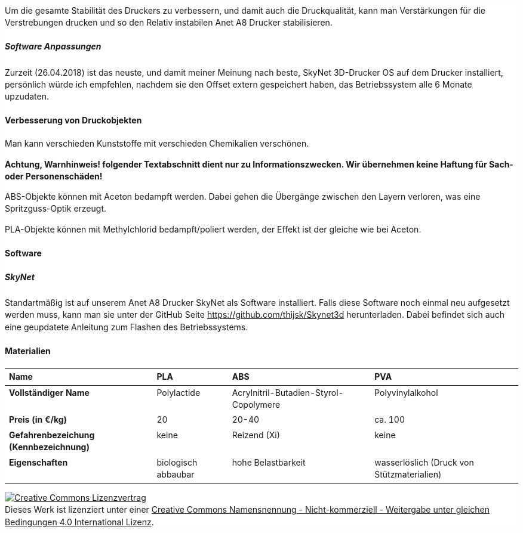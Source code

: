 Um die gesamte Stabilität des Druckers zu verbessern, und damit auch die Druckqualität, kann man Verstärkungen für die Verstrebungen drucken und so den Relativ instabilen Anet A8 Drucker stabilisieren.

##### Software Anpassungen
Zurzeit (26.04.2018) ist das neuste, und damit meiner Meinung nach beste, SkyNet 3D-Drucker OS auf dem Drucker installiert, persönlich würde ich empfehlen, nachdem sie den Offset extern gespeichert haben, das Betriebssystem alle 6 Monate upzudaten.

#### Verbesserung von Druckobjekten

Man kann verschieden Kunststoffe mit verschieden Chemikalien verschönen.

<b>Achtung, Warnhinweis! folgender Textabschnitt dient nur zu Informationszwecken. 
Wir übernehmen keine Haftung für Sach- oder Personenschäden!</b>

ABS-Objekte können mit Aceton bedampft werden.
Dabei gehen die Übergänge zwischen den Layern verloren, was eine Spritzguss-Optik erzeugt.

PLA-Objekte können mit Methylchlorid bedampft/poliert werden, der Effekt ist der gleiche wie bei Aceton.

#### Software

##### SkyNet
Standartmäßig ist auf unserem Anet A8 Drucker SkyNet als Software installiert. Falls diese Software noch einmal neu aufgesetzt werden muss, kann man sie unter der GitHub Seite https://github.com/thijsk/Skynet3d herunterladen. Dabei befindet sich auch eine geupdatete Anleitung zum Flashen des Betriebssystems.

#### Materialien

| Name | PLA | ABS | PVA |
| :--- | :--- | :--- | :--- |
| **Vollständiger Name** | Polylactide | Acrylnitril-Butadien-Styrol- Copolymere | Polyvinylalkohol |
| **Preis \(in €/kg\)** | 20 | 20-40 | ca. 100 |
| **Gefahrenbezeichung \(Kennbezeichnung\)** | keine | Reizend \(Xi\) | keine |
| **Eigenschaften** | biologisch abbaubar | hohe Belastbarkeit | wasserlöslich \(Druck von Stützmaterialien\) |
<a rel="license" href="http://creativecommons.org/licenses/by-nc-sa/4.0/"><img alt="Creative Commons Lizenzvertrag" style="border-width:0" src="https://i.creativecommons.org/l/by-nc-sa/4.0/88x31.png" /></a><br />Dieses Werk ist lizenziert unter einer <a rel="license" href="http://creativecommons.org/licenses/by-nc-sa/4.0/">Creative Commons Namensnennung - Nicht-kommerziell - Weitergabe unter gleichen Bedingungen 4.0 International Lizenz</a>.
